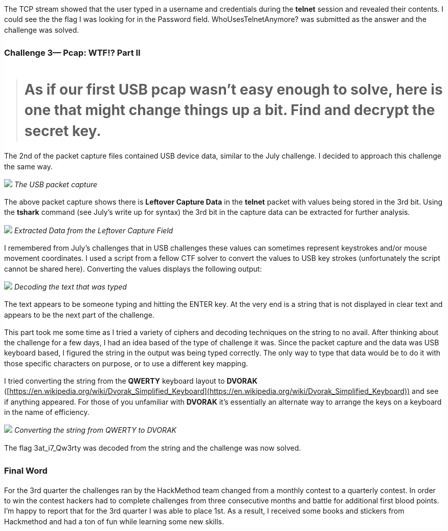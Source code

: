 The TCP stream showed that the user typed in a username and credentials during the **telnet** session and revealed their contents. I could see the the flag I was looking for in the Password field. WhoUsesTelnetAnymore? was submitted as the answer and the challenge was solved.

### Challenge 3— Pcap: WTF!? Part II
> # As if our first USB pcap wasn’t easy enough to solve, here is one that might change things up a bit. Find and decrypt the secret key.

The 2nd of the packet capture files contained USB device data, similar to the July challenge. I decided to approach this challenge the same way.

![](https://cdn-images-1.medium.com/max/2760/1*ZKH5Z-XM6_t4rtWgn8hOew.png)
*The USB packet capture*

The above packet capture shows there is **Leftover Capture Data** in the **telnet** packet with values being stored in the 3rd bit. Using the **tshark** command (see July’s write up for syntax) the 3rd bit in the capture data can be extracted for further analysis.

![](https://cdn-images-1.medium.com/max/2000/1*FeXQ7nOePPmdCJfTppFvHw.png)
*Extracted Data from the Leftover Capture Field*

I remembered from July’s challenges that in USB challenges these values can sometimes represent keystrokes and/or mouse movement coordinates. I used a script from a fellow CTF solver to convert the values to USB key strokes (unfortunately the script cannot be shared here). Converting the values displays the following output:

![](https://cdn-images-1.medium.com/max/2000/1*rN31eyk51hSIrwsnrFiX5A.png)
*Decoding the text that was typed*

The text appears to be someone typing and hitting the ENTER key. At the very end is a string that is not displayed in clear text and appears to be the next part of the challenge.

This part took me some time as I tried a variety of ciphers and decoding techniques on the string to no avail. After thinking about the challenge for a few days, I had an idea based of the type of challenge it was. Since the packet capture and the data was USB keyboard based, I figured the string in the output was being typed correctly. The only way to type that data would be to do it with those specific characters on purpose, or to use a different key mapping.

I tried converting the string from the **QWERTY** keyboard layout to **DVORAK** ([https://en.wikipedia.org/wiki/Dvorak_Simplified_Keyboard](https://en.wikipedia.org/wiki/Dvorak_Simplified_Keyboard)) and see if anything appeared. For those of you unfamiliar with **DVORAK** it’s essentially an alternate way to arrange the keys on a keyboard in the name of efficiency.

![](https://cdn-images-1.medium.com/max/2000/1*J3dgjU_g2eGKn5mnT6H3zQ.png)
*Converting the string from QWERTY to DVORAK*

The flag 3at_i7_Qw3rty was decoded from the string and the challenge was now solved.

### Final Word

For the 3rd quarter the challenges ran by the HackMethod team changed from a monthly contest to a quarterly contest. In order to win the contest hackers had to complete challenges from three consecutive months and battle for additional first blood points. I’m happy to report that for the 3rd quarter I was able to place 1st. As a result, I received some books and stickers from Hackmethod and had a ton of fun while learning some new skills.
